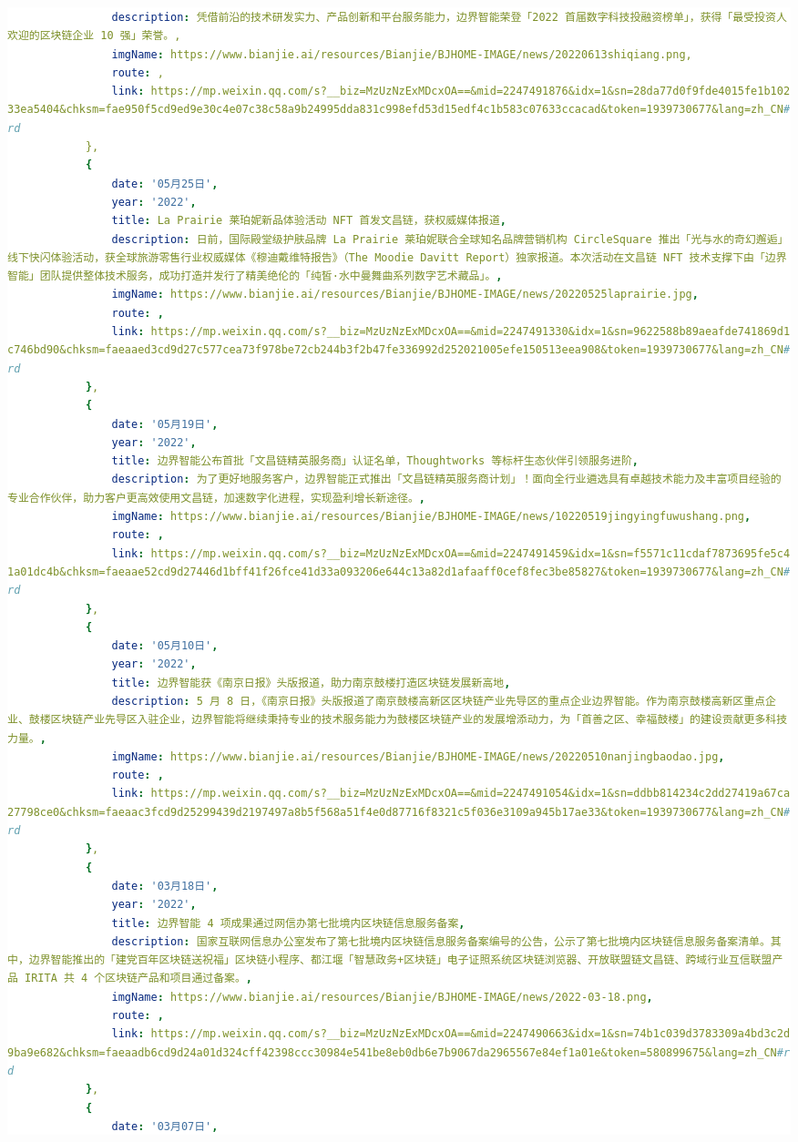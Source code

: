 ```yaml
                description: 凭借前沿的技术研发实力、产品创新和平台服务能力，边界智能荣登「2022 首届数字科技投融资榜单」，获得「最受投资人欢迎的区块链企业 10 强」荣誉。,
                imgName: https://www.bianjie.ai/resources/Bianjie/BJHOME-IMAGE/news/20220613shiqiang.png,
                route: ,
                link: https://mp.weixin.qq.com/s?__biz=MzUzNzExMDcxOA==&mid=2247491876&idx=1&sn=28da77d0f9fde4015fe1b10233ea5404&chksm=fae950f5cd9ed9e30c4e07c38c58a9b24995dda831c998efd53d15edf4c1b583c07633ccacad&token=1939730677&lang=zh_CN#rd
            },
            {
                date: '05月25日',
                year: '2022',
                title: La Prairie 莱珀妮新品体验活动 NFT 首发文昌链，获权威媒体报道,
                description: 日前，国际殿堂级护肤品牌 La Prairie 莱珀妮联合全球知名品牌营销机构 CircleSquare 推出「光与水的奇幻邂逅」线下快闪体验活动，获全球旅游零售行业权威媒体《穆迪戴维特报告》（The Moodie Davitt Report）独家报道。本次活动在文昌链 NFT 技术支撑下由「边界智能」团队提供整体技术服务，成功打造并发行了精美绝伦的「纯皙·水中曼舞曲系列数字艺术藏品」。,
                imgName: https://www.bianjie.ai/resources/Bianjie/BJHOME-IMAGE/news/20220525laprairie.jpg,
                route: ,
                link: https://mp.weixin.qq.com/s?__biz=MzUzNzExMDcxOA==&mid=2247491330&idx=1&sn=9622588b89aeafde741869d1c746bd90&chksm=faeaaed3cd9d27c577cea73f978be72cb244b3f2b47fe336992d252021005efe150513eea908&token=1939730677&lang=zh_CN#rd
            },
            {
                date: '05月19日',
                year: '2022',
                title: 边界智能公布首批「文昌链精英服务商」认证名单，Thoughtworks 等标杆生态伙伴引领服务进阶,
                description: 为了更好地服务客户，边界智能正式推出「文昌链精英服务商计划」！面向全行业遴选具有卓越技术能力及丰富项目经验的专业合作伙伴，助力客户更高效使用文昌链，加速数字化进程，实现盈利增长新途径。,
                imgName: https://www.bianjie.ai/resources/Bianjie/BJHOME-IMAGE/news/10220519jingyingfuwushang.png,
                route: ,
                link: https://mp.weixin.qq.com/s?__biz=MzUzNzExMDcxOA==&mid=2247491459&idx=1&sn=f5571c11cdaf7873695fe5c41a01dc4b&chksm=faeaae52cd9d27446d1bff41f26fce41d33a093206e644c13a82d1afaaff0cef8fec3be85827&token=1939730677&lang=zh_CN#rd
            },
            {
                date: '05月10日',
                year: '2022',
                title: 边界智能获《南京日报》头版报道，助力南京鼓楼打造区块链发展新高地,
                description: 5 月 8 日，《南京日报》头版报道了南京鼓楼高新区区块链产业先导区的重点企业边界智能。作为南京鼓楼高新区重点企业、鼓楼区块链产业先导区入驻企业，边界智能将继续秉持专业的技术服务能力为鼓楼区块链产业的发展增添动力，为「首善之区、幸福鼓楼」的建设贡献更多科技力量。,
                imgName: https://www.bianjie.ai/resources/Bianjie/BJHOME-IMAGE/news/20220510nanjingbaodao.jpg,
                route: ,
                link: https://mp.weixin.qq.com/s?__biz=MzUzNzExMDcxOA==&mid=2247491054&idx=1&sn=ddbb814234c2dd27419a67ca27798ce0&chksm=faeaac3fcd9d25299439d2197497a8b5f568a51f4e0d87716f8321c5f036e3109a945b17ae33&token=1939730677&lang=zh_CN#rd
            },
            {
                date: '03月18日',
                year: '2022',
                title: 边界智能 4 项成果通过网信办第七批境内区块链信息服务备案,
                description: 国家互联网信息办公室发布了第七批境内区块链信息服务备案编号的公告，公示了第七批境内区块链信息服务备案清单。其中，边界智能推出的「建党百年区块链送祝福」区块链小程序、都江堰「智慧政务+区块链」电子证照系统区块链浏览器、开放联盟链文昌链、跨域行业互信联盟产品 IRITA 共 4 个区块链产品和项目通过备案。,
                imgName: https://www.bianjie.ai/resources/Bianjie/BJHOME-IMAGE/news/2022-03-18.png,
                route: ,
                link: https://mp.weixin.qq.com/s?__biz=MzUzNzExMDcxOA==&mid=2247490663&idx=1&sn=74b1c039d3783309a4bd3c2d9ba9e682&chksm=faeaadb6cd9d24a01d324cff42398ccc30984e541be8eb0db6e7b9067da2965567e84ef1a01e&token=580899675&lang=zh_CN#rd
            },
            {
                date: '03月07日',
```